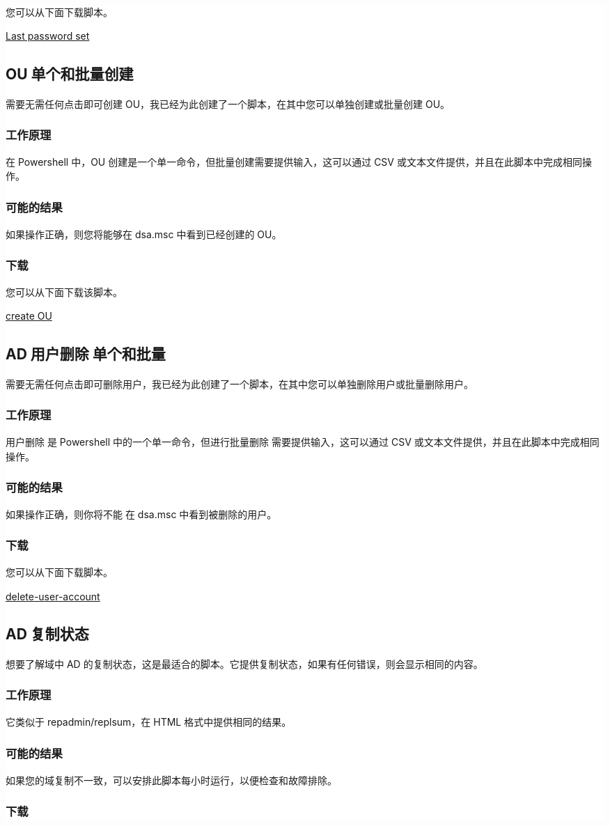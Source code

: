您可以从下面下载脚本。

[Last password set](https://powershellguru.com/wp-content/uploads/2021/03/Last-password-set.txt)

## OU 单个和批量创建

需要无需任何点击即可创建 OU，我已经为此创建了一个脚本，在其中您可以单独创建或批量创建 OU。

### 工作原理

在 Powershell 中，OU 创建是一个单一命令，但批量创建需要提供输入，这可以通过 CSV 或文本文件提供，并且在此脚本中完成相同操作。

### 可能的结果

如果操作正确，则您将能够在 dsa.msc 中看到已经创建的 OU。

### 下载

您可以从下面下载该脚本。

[create OU](https://powershellguru.com/wp-content/uploads/2021/03/create-OU.zip)

## AD 用户删除 单个和批量

需要无需任何点击即可删除用户，我已经为此创建了一个脚本，在其中您可以单独删除用户或批量删除用户。

### 工作原理

用户删除 是 Powershell 中的一个单一命令，但进行批量删除 需要提供输入，这可以通过 CSV 或文本文件提供，并且在此脚本中完成相同操作。

### 可能的结果

如果操作正确，则你将不能 在 dsa.msc 中看到被删除的用户。

### 下载

您可以从下面下载脚本。

[delete-user-account](https://powershellguru.com/wp-content/uploads/2021/03/delete-user-account.zip)

## AD 复制状态

想要了解域中 AD 的复制状态，这是最适合的脚本。它提供复制状态，如果有任何错误，则会显示相同的内容。

### 工作原理

它类似于 repadmin/replsum，在 HTML 格式中提供相同的结果。

### 可能的结果

如果您的域复制不一致，可以安排此脚本每小时运行，以便检查和故障排除。

### 下载
